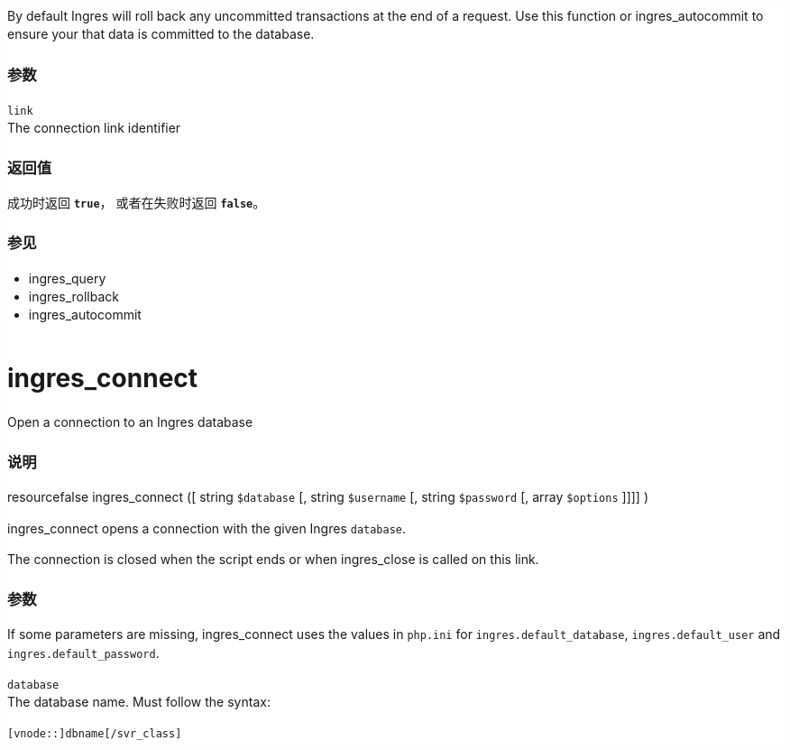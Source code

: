 By default Ingres will roll back any uncommitted transactions at the end
of a request. Use this function or <span
class="function">ingres\_autocommit</span> to ensure your that data is
committed to the database.

### 参数

`link`  
The connection link identifier

### 返回值

成功时返回 **`true`**， 或者在失败时返回 **`false`**。

### 参见

-   <span class="function">ingres\_query</span>
-   <span class="function">ingres\_rollback</span>
-   <span class="function">ingres\_autocommit</span>

ingres\_connect
===============

Open a connection to an Ingres database

### 说明

<span class="type"><span class="type">resource</span><span
class="type">false</span></span> <span
class="methodname">ingres\_connect</span> (\[ <span
class="methodparam"><span class="type">string</span> `$database`</span>
\[, <span class="methodparam"><span class="type">string</span>
`$username`</span> \[, <span class="methodparam"><span
class="type">string</span> `$password`</span> \[, <span
class="methodparam"><span class="type">array</span> `$options`</span>
\]\]\]\] )

<span class="function">ingres\_connect</span> opens a connection with
the given Ingres `database`.

The connection is closed when the script ends or when <span
class="function">ingres\_close</span> is called on this link.

### 参数

If some parameters are missing, <span
class="function">ingres\_connect</span> uses the values in `php.ini` for
`ingres.default_database`, `ingres.default_user` and
`ingres.default_password`.

`database`  
The database name. Must follow the syntax:

`[vnode::]dbname[/svr_class]`
